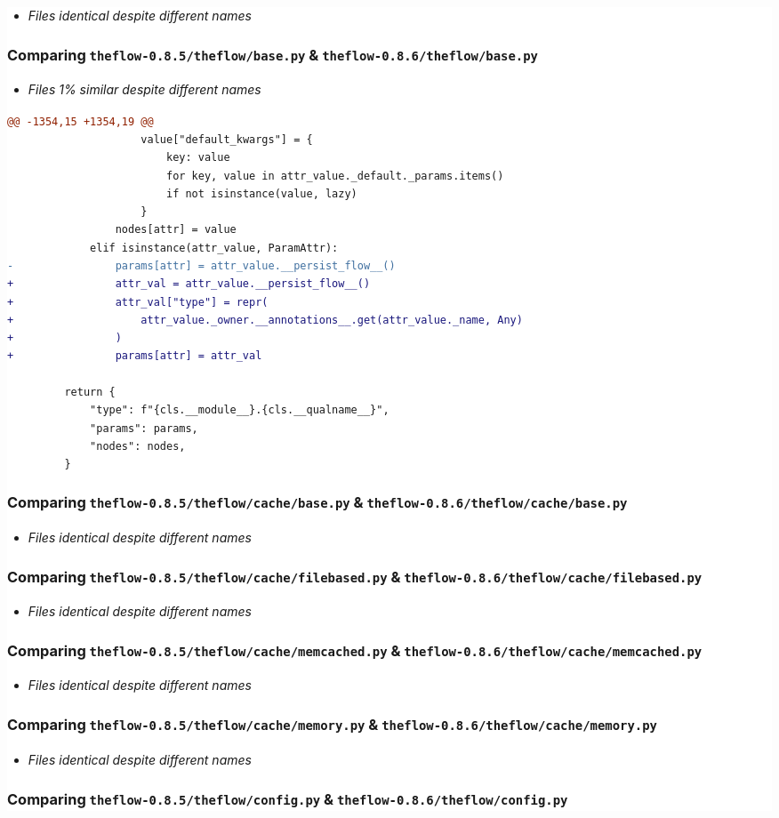  * *Files identical despite different names*

### Comparing `theflow-0.8.5/theflow/base.py` & `theflow-0.8.6/theflow/base.py`

 * *Files 1% similar despite different names*

```diff
@@ -1354,15 +1354,19 @@
                     value["default_kwargs"] = {
                         key: value
                         for key, value in attr_value._default._params.items()
                         if not isinstance(value, lazy)
                     }
                 nodes[attr] = value
             elif isinstance(attr_value, ParamAttr):
-                params[attr] = attr_value.__persist_flow__()
+                attr_val = attr_value.__persist_flow__()
+                attr_val["type"] = repr(
+                    attr_value._owner.__annotations__.get(attr_value._name, Any)
+                )
+                params[attr] = attr_val
 
         return {
             "type": f"{cls.__module__}.{cls.__qualname__}",
             "params": params,
             "nodes": nodes,
         }
```

### Comparing `theflow-0.8.5/theflow/cache/base.py` & `theflow-0.8.6/theflow/cache/base.py`

 * *Files identical despite different names*

### Comparing `theflow-0.8.5/theflow/cache/filebased.py` & `theflow-0.8.6/theflow/cache/filebased.py`

 * *Files identical despite different names*

### Comparing `theflow-0.8.5/theflow/cache/memcached.py` & `theflow-0.8.6/theflow/cache/memcached.py`

 * *Files identical despite different names*

### Comparing `theflow-0.8.5/theflow/cache/memory.py` & `theflow-0.8.6/theflow/cache/memory.py`

 * *Files identical despite different names*

### Comparing `theflow-0.8.5/theflow/config.py` & `theflow-0.8.6/theflow/config.py`
